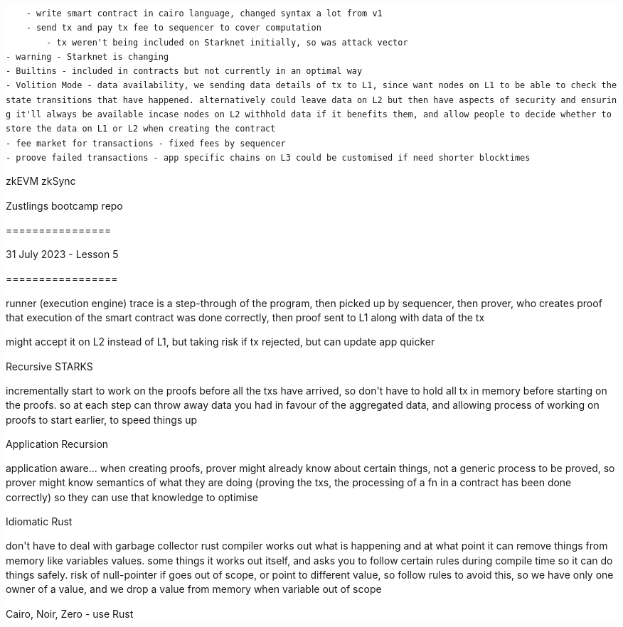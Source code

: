         - write smart contract in cairo language, changed syntax a lot from v1
        - send tx and pay tx fee to sequencer to cover computation
            - tx weren't being included on Starknet initially, so was attack vector
    - warning - Starknet is changing
    - Builtins - included in contracts but not currently in an optimal way
    - Volition Mode - data availability, we sending data details of tx to L1, since want nodes on L1 to be able to check the state transitions that have happened. alternatively could leave data on L2 but then have aspects of security and ensuring it'll always be available incase nodes on L2 withhold data if it benefits them, and allow people to decide whether to store the data on L1 or L2 when creating the contract
    - fee market for transactions - fixed fees by sequencer
    - proove failed transactions - app specific chains on L3 could be customised if need shorter blocktimes
zkEVM
zkSync

Zustlings
bootcamp repo

================

31 July 2023 - Lesson 5

=================

runner (execution engine)
trace is a step-through of the program, then picked up by sequencer, then prover, who creates proof that execution of the smart contract was done correctly, then proof sent to L1 along with data of the tx 

might accept it on L2 instead of L1, but taking risk if tx rejected, but can update app quicker

Recursive STARKS

incrementally start to work on the proofs before all the txs have arrived, so don't have to hold all tx in memory before starting on the proofs. so at each step can throw away data you had in favour of the aggregated data, and allowing process of working on proofs to start earlier, to speed things up

Application Recursion

application aware... when creating proofs, prover might already know about certain things, not a generic process to be proved, so prover might know semantics of what they are doing (proving the txs, the processing of a fn in a contract has been done correctly) so they can use that knowledge to optimise

Idiomatic Rust

don't have to deal with garbage collector
rust compiler works out what is happening and at what point it can remove things from memory like variables values. 
some things it works out itself, and asks you to follow certain rules during compile time so it can do things safely.
risk of null-pointer if goes out of scope, or point to different value, so follow rules to avoid this, so we have only one owner of a value, and we drop a value from memory when variable out of scope

Cairo, Noir, Zero - use Rust
